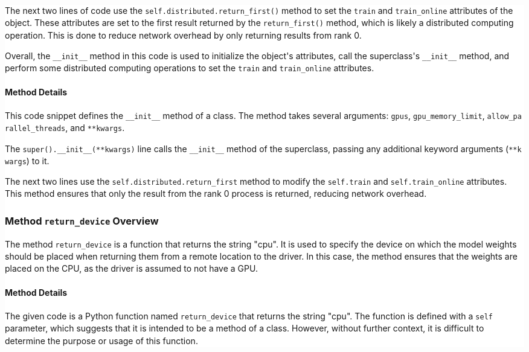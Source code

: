 The next two lines of code use the `self.distributed.return_first()` method to set the `train` and `train_online` attributes of the object. These attributes are set to the first result returned by the `return_first()` method, which is likely a distributed computing operation. This is done to reduce network overhead by only returning results from rank 0.

Overall, the `__init__` method in this code is used to initialize the object's attributes, call the superclass's `__init__` method, and perform some distributed computing operations to set the `train` and `train_online` attributes.

#### **Method Details**
This code snippet defines the `__init__` method of a class. The method takes several arguments: `gpus`, `gpu_memory_limit`, `allow_parallel_threads`, and `**kwargs`. 

The `super().__init__(**kwargs)` line calls the `__init__` method of the superclass, passing any additional keyword arguments (`**kwargs`) to it.

The next two lines use the `self.distributed.return_first` method to modify the `self.train` and `self.train_online` attributes. This method ensures that only the result from the rank 0 process is returned, reducing network overhead.

### Method **`return_device`** Overview
The method `return_device` is a function that returns the string "cpu". It is used to specify the device on which the model weights should be placed when returning them from a remote location to the driver. In this case, the method ensures that the weights are placed on the CPU, as the driver is assumed to not have a GPU.

#### **Method Details**
The given code is a Python function named `return_device` that returns the string "cpu". The function is defined with a `self` parameter, which suggests that it is intended to be a method of a class. However, without further context, it is difficult to determine the purpose or usage of this function.

